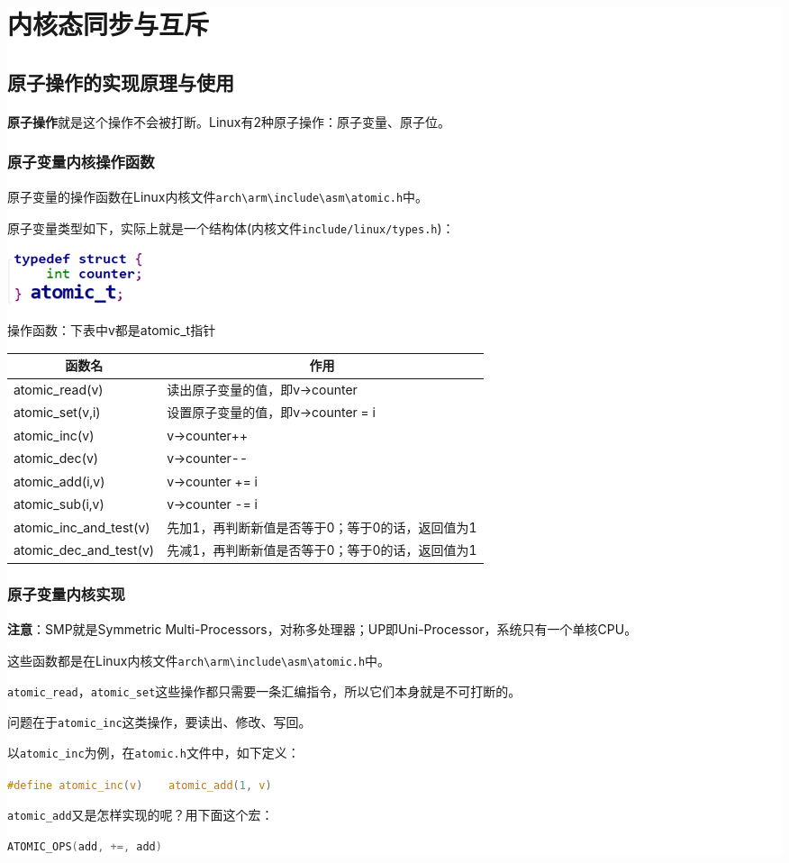 # 内核态同步与互斥

## 原子操作的实现原理与使用

**原子操作**就是这个操作不会被打断。Linux有2种原子操作：原子变量、原子位。

### 原子变量内核操作函数

原子变量的操作函数在Linux内核文件`arch\arm\include\asm\atomic.h`中。

原子变量类型如下，实际上就是一个结构体(内核文件`include/linux/types.h`)：

![](media/image-20210221165306998.png)

操作函数：下表中v都是atomic_t指针

| 函数名                 | 作用                                             |
| ---------------------- | ------------------------------------------------ |
| atomic_read(v)         | 读出原子变量的值，即v->counter                   |
| atomic_set(v,i)        | 设置原子变量的值，即v->counter = i               |
| atomic_inc(v)          | v->counter++                                     |
| atomic_dec(v)          | v->counter--                                     |
| atomic_add(i,v)        | v->counter += i                                  |
| atomic_sub(i,v)        | v->counter -= i                                  |
| atomic_inc_and_test(v) | 先加1，再判断新值是否等于0；等于0的话，返回值为1 |
| atomic_dec_and_test(v) | 先减1，再判断新值是否等于0；等于0的话，返回值为1 |

### 原子变量内核实现

**注意**：SMP就是Symmetric Multi-Processors，对称多处理器；UP即Uni-Processor，系统只有一个单核CPU。

这些函数都是在Linux内核文件`arch\arm\include\asm\atomic.h`中。

`atomic_read`，`atomic_set`这些操作都只需要一条汇编指令，所以它们本身就是不可打断的。

问题在于`atomic_inc`这类操作，要读出、修改、写回。

以`atomic_inc`为例，在`atomic.h`文件中，如下定义：

```c
#define atomic_inc(v)    atomic_add(1, v)
```

`atomic_add`又是怎样实现的呢？用下面这个宏：

```c
ATOMIC_OPS(add, +=, add)
```
